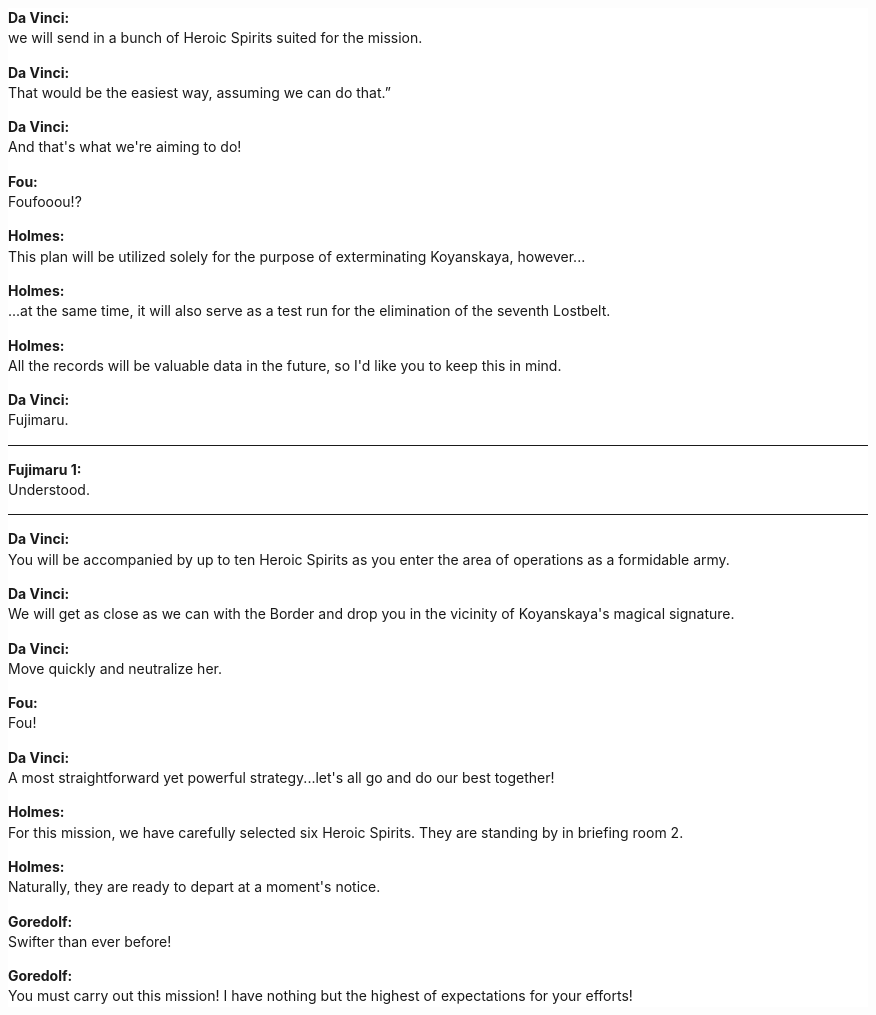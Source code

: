 **Da Vinci:**   
we will send in a bunch of Heroic Spirits suited for the mission.  
  
**Da Vinci:**   
That would be the easiest way, assuming we can do that.”  
  
**Da Vinci:**   
And that's what we're aiming to do!  
  
**Fou:**   
Foufooou!?  
  
**Holmes:**   
This plan will be utilized solely for the purpose of exterminating Koyanskaya, however...  
  
**Holmes:**   
...at the same time, it will also serve as a test run for the elimination of the seventh Lostbelt.  
  
**Holmes:**   
All the records will be valuable data in the future, so I'd like you to keep this in mind.  
  
**Da Vinci:**   
Fujimaru.  
  
---  
  
**Fujimaru 1:**   
Understood.  
  
---  
  
**Da Vinci:**   
You will be accompanied by up to ten Heroic Spirits as you enter the area of operations as a formidable army.  
  
**Da Vinci:**   
We will get as close as we can with the Border and drop you in the vicinity of Koyanskaya's magical signature.  
  
**Da Vinci:**   
Move quickly and neutralize her.  
  
**Fou:**   
Fou!  
  
**Da Vinci:**   
A most straightforward yet powerful strategy...let's all go and do our best together!  
  
**Holmes:**   
For this mission, we have carefully selected six Heroic Spirits. They are standing by in briefing room 2.  
  
**Holmes:**   
Naturally, they are ready to depart at a moment's notice.  
  
**Goredolf:**   
Swifter than ever before!  
  
**Goredolf:**   
You must carry out this mission! I have nothing but the highest of expectations for your efforts!  
  